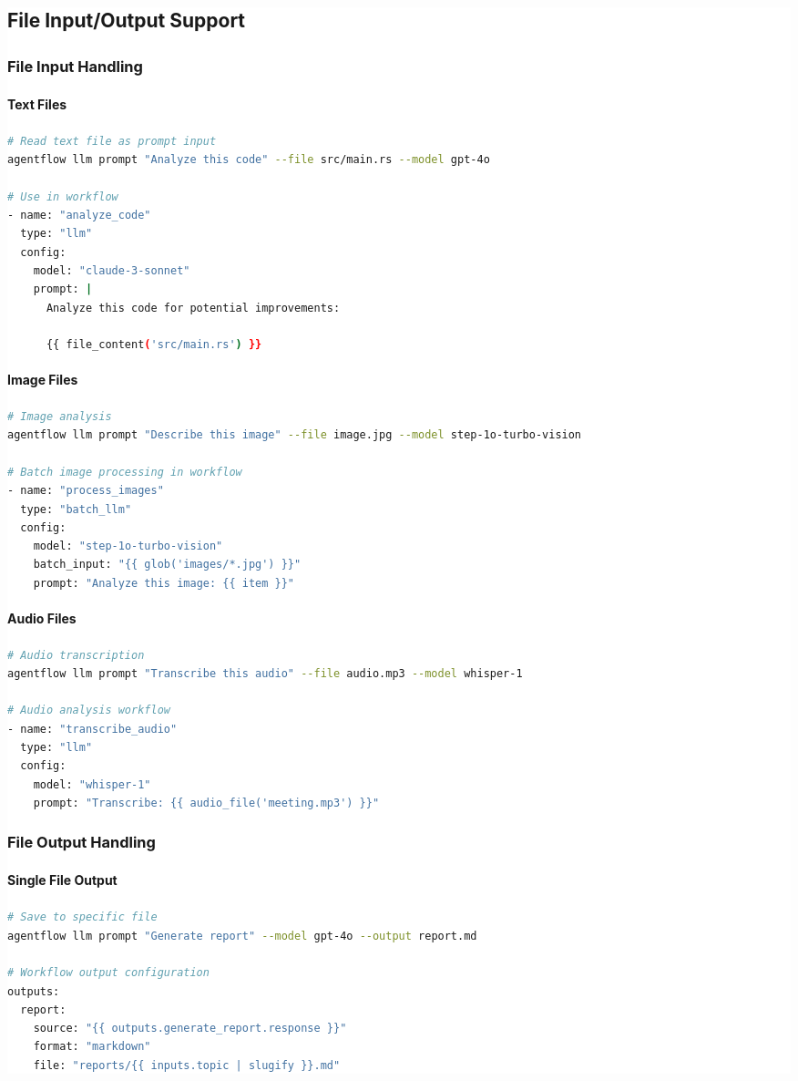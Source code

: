 ## File Input/Output Support

### File Input Handling

#### Text Files
```bash
# Read text file as prompt input
agentflow llm prompt "Analyze this code" --file src/main.rs --model gpt-4o

# Use in workflow
- name: "analyze_code"
  type: "llm"
  config:
    model: "claude-3-sonnet"
    prompt: |
      Analyze this code for potential improvements:
      
      {{ file_content('src/main.rs') }}
```

#### Image Files
```bash
# Image analysis
agentflow llm prompt "Describe this image" --file image.jpg --model step-1o-turbo-vision

# Batch image processing in workflow
- name: "process_images"
  type: "batch_llm"
  config:
    model: "step-1o-turbo-vision"
    batch_input: "{{ glob('images/*.jpg') }}"
    prompt: "Analyze this image: {{ item }}"
```

#### Audio Files
```bash
# Audio transcription
agentflow llm prompt "Transcribe this audio" --file audio.mp3 --model whisper-1

# Audio analysis workflow
- name: "transcribe_audio"
  type: "llm"
  config:
    model: "whisper-1"
    prompt: "Transcribe: {{ audio_file('meeting.mp3') }}"
```

### File Output Handling

#### Single File Output
```bash
# Save to specific file
agentflow llm prompt "Generate report" --model gpt-4o --output report.md

# Workflow output configuration
outputs:
  report:
    source: "{{ outputs.generate_report.response }}"
    format: "markdown"
    file: "reports/{{ inputs.topic | slugify }}.md"
```

